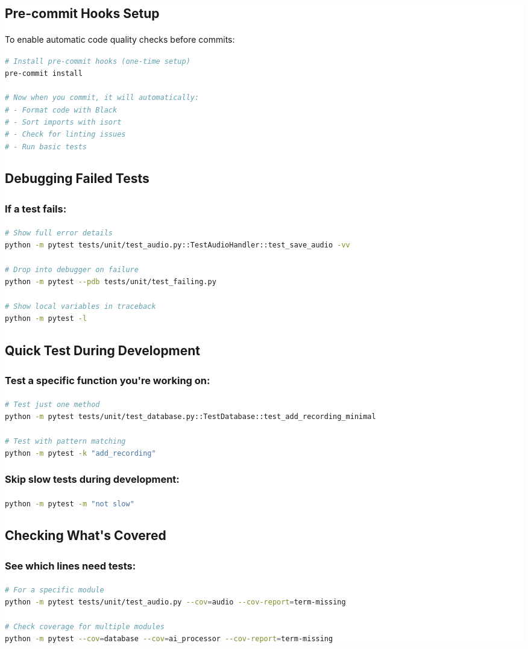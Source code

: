 ## Pre-commit Hooks Setup

To enable automatic code quality checks before commits:

```bash
# Install pre-commit hooks (one-time setup)
pre-commit install

# Now when you commit, it will automatically:
# - Format code with Black
# - Sort imports with isort
# - Check for linting issues
# - Run basic tests
```

## Debugging Failed Tests

### If a test fails:
```bash
# Show full error details
python -m pytest tests/unit/test_audio.py::TestAudioHandler::test_save_audio -vv

# Drop into debugger on failure
python -m pytest --pdb tests/unit/test_failing.py

# Show local variables in traceback
python -m pytest -l
```

## Quick Test During Development

### Test a specific function you're working on:
```bash
# Test just one method
python -m pytest tests/unit/test_database.py::TestDatabase::test_add_recording_minimal

# Test with pattern matching
python -m pytest -k "add_recording"
```

### Skip slow tests during development:
```bash
python -m pytest -m "not slow"
```

## Checking What's Covered

### See which lines need tests:
```bash
# For a specific module
python -m pytest tests/unit/test_audio.py --cov=audio --cov-report=term-missing

# Check coverage for multiple modules
python -m pytest --cov=database --cov=ai_processor --cov-report=term-missing
```
